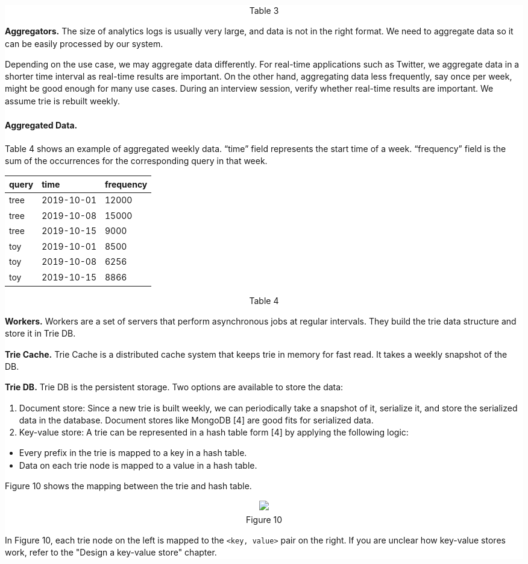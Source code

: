<p align='center'>Table 3</p>

**Aggregators.** The size of analytics logs is usually very large, and data is not in the right format. We need to aggregate data so it can be easily processed by our system.

Depending on the use case, we may aggregate data differently. For real-time applications such as Twitter, we aggregate data in a shorter time interval as real-time results are important. On the other hand, aggregating data less frequently, say once per week, might be good enough for many use cases. During an interview session, verify whether real-time results are important. We assume trie is rebuilt weekly.

#### Aggregated Data.

Table 4 shows an example of aggregated weekly data. “time” field represents the start time of a week. “frequency” field is the sum of the occurrences for the corresponding query in that week.

| query | time | frequency |
| :-- | :-- | :-- |
| tree | 2019-10-01 | 12000 |
| tree | 2019-10-08 | 15000 |
| tree | 2019-10-15 | 9000 |
| toy | 2019-10-01 | 8500 |
| toy | 2019-10-08 | 6256 |
| toy | 2019-10-15 | 8866 |

<p align='center'>Table 4</p>

**Workers.** Workers are a set of servers that perform asynchronous jobs at regular intervals. They build the trie data structure and store it in Trie DB.

**Trie Cache.** Trie Cache is a distributed cache system that keeps trie in memory for fast read. It takes a weekly snapshot of the DB.

**Trie DB.** Trie DB is the persistent storage. Two options are available to store the data:

1. Document store: Since a new trie is built weekly, we can periodically take a snapshot of it, serialize it, and store the serialized data in the database. Document stores like MongoDB [4] are good fits for serialized data.
2. Key-value store: A trie can be represented in a hash table form [4] by applying the following logic:
 - Every prefix in the trie is mapped to a key in a hash table.
 - Data on each trie node is mapped to a value in a hash table.

Figure 10 shows the mapping between the trie and hash table.

<div align='center'>
	<img width='700px' src='/img/sd/sd-c14-f10.svg' />
	<figcaption>Figure 10</figcaption>
</div>

In Figure 10, each trie node on the left is mapped to the `<key, value>` pair on the right. If you are unclear how key-value stores work, refer to the "Design a key-value store" chapter.
